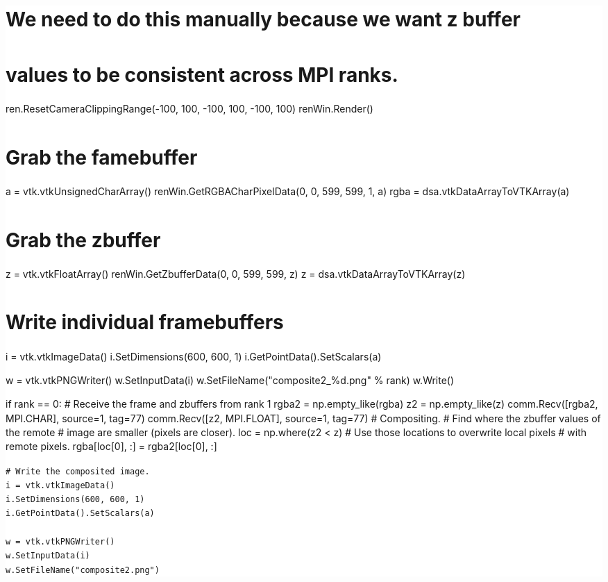# We need to do this manually because we want z buffer
# values to be consistent across MPI ranks.
ren.ResetCameraClippingRange(-100, 100, -100, 100, -100, 100)
renWin.Render()

# Grab the famebuffer
a = vtk.vtkUnsignedCharArray()
renWin.GetRGBACharPixelData(0, 0, 599, 599, 1, a)
rgba = dsa.vtkDataArrayToVTKArray(a)

# Grab the zbuffer
z = vtk.vtkFloatArray()
renWin.GetZbufferData(0, 0, 599, 599, z)
z = dsa.vtkDataArrayToVTKArray(z)

# Write individual framebuffers
i = vtk.vtkImageData()
i.SetDimensions(600, 600, 1)
i.GetPointData().SetScalars(a)

w = vtk.vtkPNGWriter()
w.SetInputData(i)
w.SetFileName("composite2_%d.png" % rank)
w.Write()

if rank == 0:
    # Receive the frame and zbuffers from rank 1
    rgba2 = np.empty_like(rgba)
    z2 = np.empty_like(z)
    comm.Recv([rgba2, MPI.CHAR], source=1, tag=77)
    comm.Recv([z2, MPI.FLOAT], source=1, tag=77)
    # Compositing.
    # Find where the zbuffer values of the remote
    # image are smaller (pixels are closer).
    loc = np.where(z2 < z)
    # Use those locations to overwrite local pixels
    # with remote pixels.
    rgba[loc[0], :] = rgba2[loc[0], :]

    # Write the composited image.
    i = vtk.vtkImageData()
    i.SetDimensions(600, 600, 1)
    i.GetPointData().SetScalars(a)

    w = vtk.vtkPNGWriter()
    w.SetInputData(i)
    w.SetFileName("composite2.png")